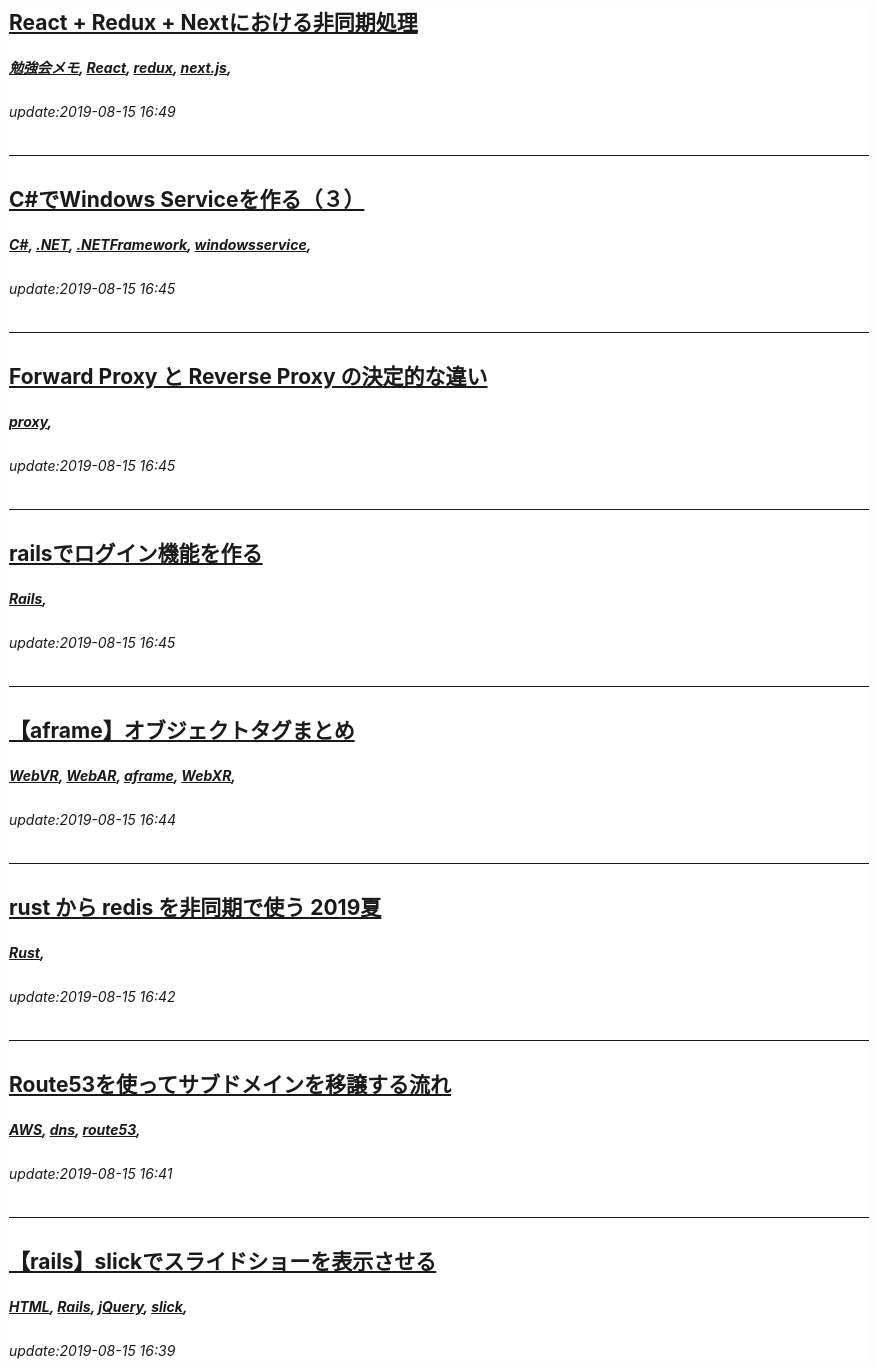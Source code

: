 ## [React + Redux + Nextにおける非同期処理](https://qiita.com/ryokkkke/items/d3a0375ef51448d345ed)
##### [勉強会メモ](https://qiita.com/tags/勉強会メモ), [React](https://qiita.com/tags/React), [redux](https://qiita.com/tags/redux), [next.js](https://qiita.com/tags/next.js), 
###### update:2019-08-15 16:49
---
## [C#でWindows Serviceを作る（３）](https://qiita.com/yossihard/items/34f5a2298e8534fb34df)
##### [C#](https://qiita.com/tags/C#), [.NET](https://qiita.com/tags/.NET), [.NETFramework](https://qiita.com/tags/.NETFramework), [windowsservice](https://qiita.com/tags/windowsservice), 
###### update:2019-08-15 16:45
---
## [Forward Proxy と Reverse Proxy の決定的な違い](https://qiita.com/att55/items/162950627dc593c72f23)
##### [proxy](https://qiita.com/tags/proxy), 
###### update:2019-08-15 16:45
---
## [railsでログイン機能を作る](https://qiita.com/daisuke19840125/items/156728d8eeda3cd8940c)
##### [Rails](https://qiita.com/tags/Rails), 
###### update:2019-08-15 16:45
---
## [【aframe】オブジェクトタグまとめ](https://qiita.com/Damien/items/292506219b0fd60d24d9)
##### [WebVR](https://qiita.com/tags/WebVR), [WebAR](https://qiita.com/tags/WebAR), [aframe](https://qiita.com/tags/aframe), [WebXR](https://qiita.com/tags/WebXR), 
###### update:2019-08-15 16:44
---
## [rust から redis を非同期で使う 2019夏](https://qiita.com/hadashiA/items/22f331c8b407011fa7fa)
##### [Rust](https://qiita.com/tags/Rust), 
###### update:2019-08-15 16:42
---
## [Route53を使ってサブドメインを移譲する流れ](https://qiita.com/foursue/items/81f9e7e234a9c57d727f)
##### [AWS](https://qiita.com/tags/AWS), [dns](https://qiita.com/tags/dns), [route53](https://qiita.com/tags/route53), 
###### update:2019-08-15 16:41
---
## [【rails】slickでスライドショーを表示させる](https://qiita.com/hitochan/items/e50733e5ab61a78a2edd)
##### [HTML](https://qiita.com/tags/HTML), [Rails](https://qiita.com/tags/Rails), [jQuery](https://qiita.com/tags/jQuery), [slick](https://qiita.com/tags/slick), 
###### update:2019-08-15 16:39